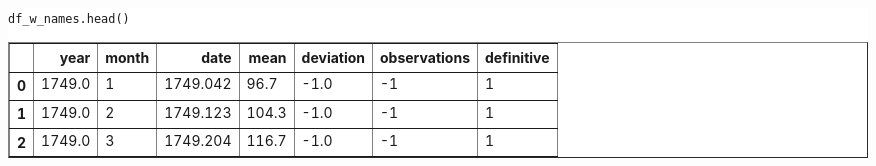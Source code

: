 


```python
df_w_names.head()
```




<div>
<style scoped>
    .dataframe tbody tr th:only-of-type {
        vertical-align: middle;
    }

    .dataframe tbody tr th {
        vertical-align: top;
    }

    .dataframe thead th {
        text-align: right;
    }
</style>
<table border="1" class="dataframe">
  <thead>
    <tr style="text-align: right;">
      <th></th>
      <th>year</th>
      <th>month</th>
      <th>date</th>
      <th>mean</th>
      <th>deviation</th>
      <th>observations</th>
      <th>definitive</th>
    </tr>
  </thead>
  <tbody>
    <tr>
      <th>0</th>
      <td>1749.0</td>
      <td>1</td>
      <td>1749.042</td>
      <td>96.7</td>
      <td>-1.0</td>
      <td>-1</td>
      <td>1</td>
    </tr>
    <tr>
      <th>1</th>
      <td>1749.0</td>
      <td>2</td>
      <td>1749.123</td>
      <td>104.3</td>
      <td>-1.0</td>
      <td>-1</td>
      <td>1</td>
    </tr>
    <tr>
      <th>2</th>
      <td>1749.0</td>
      <td>3</td>
      <td>1749.204</td>
      <td>116.7</td>
      <td>-1.0</td>
      <td>-1</td>
      <td>1</td>
    </tr>